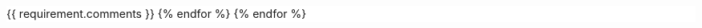<td markdown="1" class="comments">
{{ requirement.comments }}
</td>
      </tr>
    {% endfor %}
    </tbody>
  </table>
{% endfor %}
